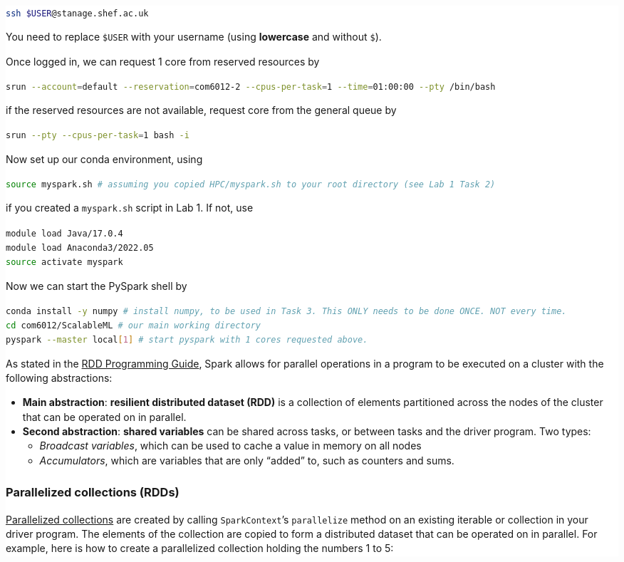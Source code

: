 ```sh
ssh $USER@stanage.shef.ac.uk
```

You need to replace `$USER` with your username (using **lowercase** and without `$`).

Once logged in, we can request 1 core from reserved resources by

```sh
srun --account=default --reservation=com6012-2 --cpus-per-task=1 --time=01:00:00 --pty /bin/bash
```

if the reserved resources are not available, request core from the general queue by

```sh
srun --pty --cpus-per-task=1 bash -i
```

Now set up our conda environment, using

```sh
source myspark.sh # assuming you copied HPC/myspark.sh to your root directory (see Lab 1 Task 2)
```

if you created a `myspark.sh` script in Lab 1.  If not, use

   ```sh
   module load Java/17.0.4
   module load Anaconda3/2022.05
   source activate myspark
   ```

Now we can start the PySpark shell by

   ```sh
   conda install -y numpy # install numpy, to be used in Task 3. This ONLY needs to be done ONCE. NOT every time.
   cd com6012/ScalableML # our main working directory
   pyspark --master local[1] # start pyspark with 1 cores requested above.
  ```

As stated in the [RDD Programming Guide](https://spark.apache.org/docs/3.5.0/rdd-programming-guide.html#parallelized-collections), Spark allows for parallel operations in a program to be executed on a cluster with the following abstractions:

- **Main abstraction**: **resilient distributed dataset (RDD)** is a collection of elements partitioned across the nodes of the cluster that can be operated on in parallel.
- **Second abstraction**: **shared variables** can be shared across tasks, or between tasks and the driver program. Two types:
  - *Broadcast variables*, which can be used to cache a value in memory on all nodes
  - *Accumulators*, which are variables that are only “added” to, such as counters and sums.

### Parallelized collections (RDDs)

[Parallelized collections](https://spark.apache.org/docs/3.5.0/rdd-programming-guide.html#parallelized-collections) are created by calling `SparkContext`’s `parallelize` method on an existing iterable or collection in your driver program. The elements of the collection are copied to form a distributed dataset that can be operated on in parallel. For example, here is how to create a parallelized collection holding the numbers 1 to 5:
